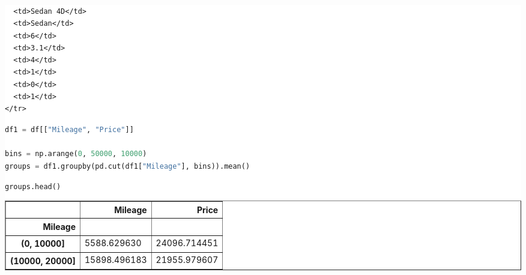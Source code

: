       <td>Sedan 4D</td>
      <td>Sedan</td>
      <td>6</td>
      <td>3.1</td>
      <td>4</td>
      <td>1</td>
      <td>0</td>
      <td>1</td>
    </tr>
  </tbody>
</table>
</div>




```python
df1 = df[["Mileage", "Price"]]

bins = np.arange(0, 50000, 10000)
groups = df1.groupby(pd.cut(df1["Mileage"], bins)).mean()
```


```python
groups.head()
```




<div>
<style scoped>
    .dataframe tbody tr th:only-of-type {
        vertical-align: middle;
    }

    .dataframe tbody tr th {
        vertical-align: top;
    }

    .dataframe thead th {
        text-align: right;
    }
</style>
<table border="1" class="dataframe">
  <thead>
    <tr style="text-align: right;">
      <th></th>
      <th>Mileage</th>
      <th>Price</th>
    </tr>
    <tr>
      <th>Mileage</th>
      <th></th>
      <th></th>
    </tr>
  </thead>
  <tbody>
    <tr>
      <th>(0, 10000]</th>
      <td>5588.629630</td>
      <td>24096.714451</td>
    </tr>
    <tr>
      <th>(10000, 20000]</th>
      <td>15898.496183</td>
      <td>21955.979607</td>
    </tr>
    <tr>